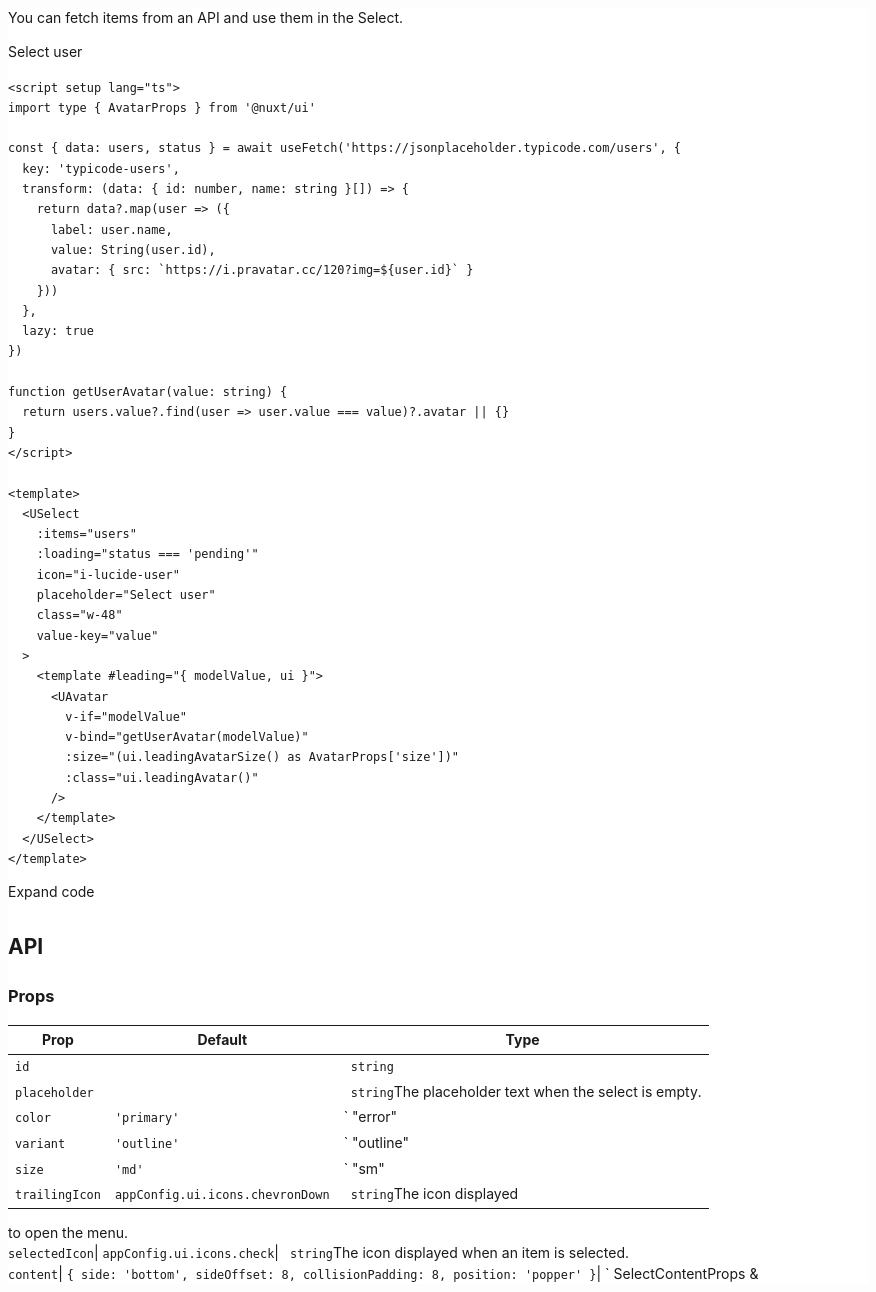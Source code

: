 You can fetch items from an API and use them in the Select.

Select user

    
    
    <script setup lang="ts">
    import type { AvatarProps } from '@nuxt/ui'
    
    const { data: users, status } = await useFetch('https://jsonplaceholder.typicode.com/users', {
      key: 'typicode-users',
      transform: (data: { id: number, name: string }[]) => {
        return data?.map(user => ({
          label: user.name,
          value: String(user.id),
          avatar: { src: `https://i.pravatar.cc/120?img=${user.id}` }
        }))
      },
      lazy: true
    })
    
    function getUserAvatar(value: string) {
      return users.value?.find(user => user.value === value)?.avatar || {}
    }
    </script>
    
    <template>
      <USelect
        :items="users"
        :loading="status === 'pending'"
        icon="i-lucide-user"
        placeholder="Select user"
        class="w-48"
        value-key="value"
      >
        <template #leading="{ modelValue, ui }">
          <UAvatar
            v-if="modelValue"
            v-bind="getUserAvatar(modelValue)"
            :size="(ui.leadingAvatarSize() as AvatarProps['size'])"
            :class="ui.leadingAvatar()"
          />
        </template>
      </USelect>
    </template>
    

Expand code

## API

### Props

Prop |  Default |  Type   
---|---|---  
`id`| | ` string`  
`placeholder`| | ` string`The placeholder text when the select is empty.  
`color`| `'primary'`| ` "error" | "primary" | "secondary" | "success" | "info" | "warning" | "neutral"`  
`variant`| `'outline'`| ` "outline" | "soft" | "subtle" | "ghost" | "none"`  
`size`| `'md'`| ` "sm" | "md" | "xs" | "lg" | "xl"`  
`trailingIcon`| `appConfig.ui.icons.chevronDown`| ` string`The icon displayed
to open the menu.  
`selectedIcon`| `appConfig.ui.icons.check`| ` string`The icon displayed when
an item is selected.  
`content`| `{ side: 'bottom', sideOffset: 8, collisionPadding: 8, position:
'popper' }`| ` SelectContentProps &